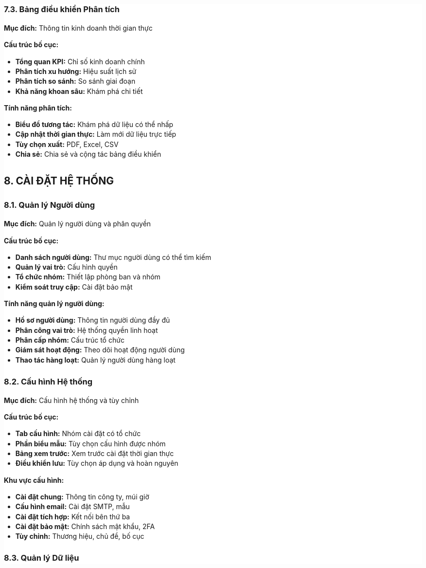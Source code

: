 ### 7.3. Bảng điều khiển Phân tích

**Mục đích:** Thông tin kinh doanh thời gian thực

**Cấu trúc bố cục:**
- **Tổng quan KPI:** Chỉ số kinh doanh chính
- **Phân tích xu hướng:** Hiệu suất lịch sử
- **Phân tích so sánh:** So sánh giai đoạn
- **Khả năng khoan sâu:** Khám phá chi tiết

**Tính năng phân tích:**
- **Biểu đồ tương tác:** Khám phá dữ liệu có thể nhấp
- **Cập nhật thời gian thực:** Làm mới dữ liệu trực tiếp
- **Tùy chọn xuất:** PDF, Excel, CSV
- **Chia sẻ:** Chia sẻ và cộng tác bảng điều khiển

## 8. CÀI ĐẶT HỆ THỐNG

### 8.1. Quản lý Người dùng

**Mục đích:** Quản lý người dùng và phân quyền

**Cấu trúc bố cục:**
- **Danh sách người dùng:** Thư mục người dùng có thể tìm kiếm
- **Quản lý vai trò:** Cấu hình quyền
- **Tổ chức nhóm:** Thiết lập phòng ban và nhóm
- **Kiểm soát truy cập:** Cài đặt bảo mật

**Tính năng quản lý người dùng:**
- **Hồ sơ người dùng:** Thông tin người dùng đầy đủ
- **Phân công vai trò:** Hệ thống quyền linh hoạt
- **Phân cấp nhóm:** Cấu trúc tổ chức
- **Giám sát hoạt động:** Theo dõi hoạt động người dùng
- **Thao tác hàng loạt:** Quản lý người dùng hàng loạt

### 8.2. Cấu hình Hệ thống

**Mục đích:** Cấu hình hệ thống và tùy chỉnh

**Cấu trúc bố cục:**
- **Tab cấu hình:** Nhóm cài đặt có tổ chức
- **Phần biểu mẫu:** Tùy chọn cấu hình được nhóm
- **Bảng xem trước:** Xem trước cài đặt thời gian thực
- **Điều khiển lưu:** Tùy chọn áp dụng và hoàn nguyên

**Khu vực cấu hình:**
- **Cài đặt chung:** Thông tin công ty, múi giờ
- **Cấu hình email:** Cài đặt SMTP, mẫu
- **Cài đặt tích hợp:** Kết nối bên thứ ba
- **Cài đặt bảo mật:** Chính sách mật khẩu, 2FA
- **Tùy chỉnh:** Thương hiệu, chủ đề, bố cục

### 8.3. Quản lý Dữ liệu
